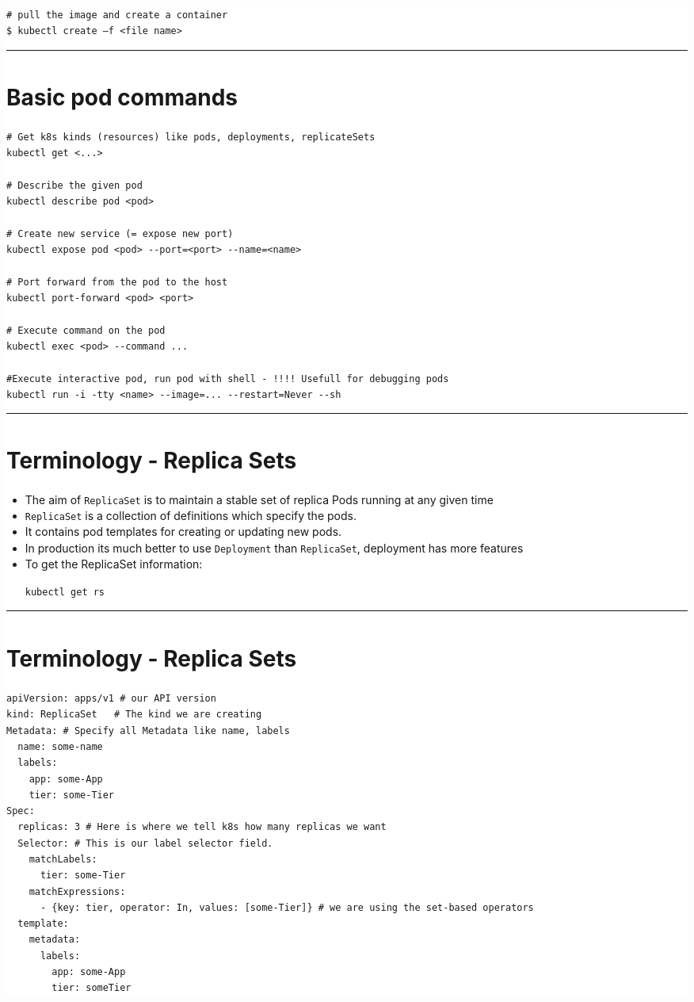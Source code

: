  ```
  # pull the image and create a container
  $ kubectl create –f <file name>
  ```
---
# Basic pod commands

```
# Get k8s kinds (resources) like pods, deployments, replicateSets
kubectl get <...>           

# Describe the given pod
kubectl describe pod <pod>

# Create new service (= expose new port)
kubectl expose pod <pod> --port=<port> --name=<name>

# Port forward from the pod to the host
kubectl port-forward <pod> <port>

# Execute command on the pod
kubectl exec <pod> --command ...

#Execute interactive pod, run pod with shell - !!!! Usefull for debugging pods
kubectl run -i -tty <name> --image=... --restart=Never --sh 
```

---

# Terminology - Replica Sets
- The aim of `ReplicaSet` is to maintain a stable set of replica Pods running at any given time
- `ReplicaSet` is a collection of definitions which specify the pods. 
- It contains pod templates for creating or updating new pods.
- In production its much better to use `Deployment` than `ReplicaSet`, deployment has more features 
- To get the ReplicaSet information:
  ```
  kubectl get rs
  ```

---

# Terminology - Replica Sets
```
apiVersion: apps/v1 # our API version
kind: ReplicaSet   # The kind we are creating
Metadata: # Specify all Metadata like name, labels
  name: some-name
  labels:
    app: some-App
    tier: some-Tier
Spec: 
  replicas: 3 # Here is where we tell k8s how many replicas we want
  Selector: # This is our label selector field. 
    matchLabels:
      tier: some-Tier
    matchExpressions:
      - {key: tier, operator: In, values: [some-Tier]} # we are using the set-based operators
  template:
    metadata:
      labels:
        app: some-App
        tier: someTier
```